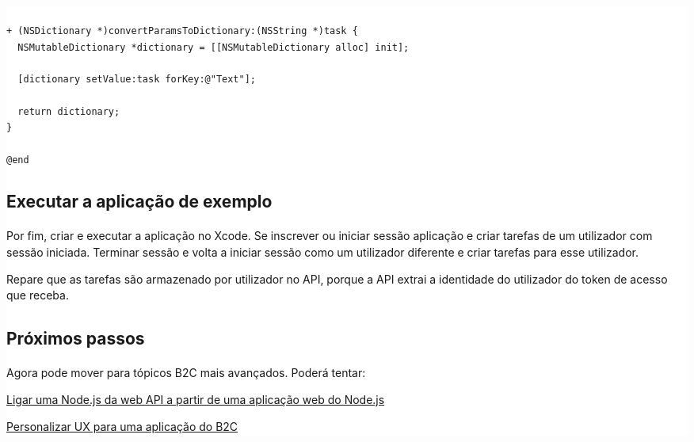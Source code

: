 ```objc

+ (NSDictionary *)convertParamsToDictionary:(NSString *)task {
  NSMutableDictionary *dictionary = [[NSMutableDictionary alloc] init];

  [dictionary setValue:task forKey:@"Text"];

  return dictionary;
}

@end
```

## <a name="run-the-sample-app"></a>Executar a aplicação de exemplo

Por fim, criar e executar a aplicação no Xcode. Se inscrever ou iniciar sessão aplicação e criar tarefas de um utilizador com sessão iniciada. Terminar sessão e volta a iniciar sessão como um utilizador diferente e criar tarefas para esse utilizador.

Repare que as tarefas são armazenado por utilizador no API, porque a API extrai a identidade do utilizador do token de acesso que receba.


## <a name="next-steps"></a>Próximos passos

Agora pode mover para tópicos B2C mais avançados. Poderá tentar:

[Ligar uma Node.js da web API a partir de uma aplicação web do Node.js]()

[Personalizar UX para uma aplicação do B2C]()
